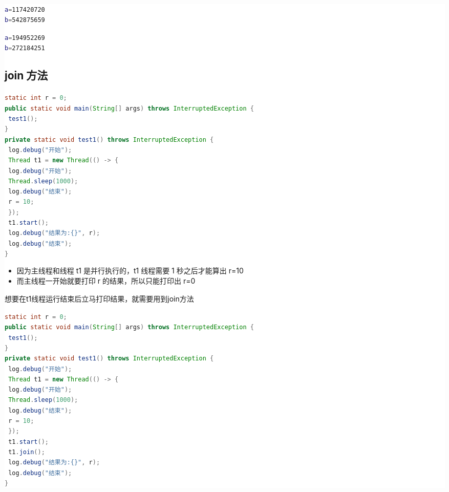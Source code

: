 ```sh
a=117420720
b=542875659
```

```sh
a=194952269
b=272184251
```







## join 方法



```java
static int r = 0;
public static void main(String[] args) throws InterruptedException {
 test1();
}
private static void test1() throws InterruptedException {
 log.debug("开始");
 Thread t1 = new Thread(() -> {
 log.debug("开始");
 Thread.sleep(1000);
 log.debug("结束");
 r = 10;
 });
 t1.start();
 log.debug("结果为:{}", r);
 log.debug("结束");
}
```



* 因为主线程和线程 t1 是并行执行的，t1 线程需要 1 秒之后才能算出 r=10
* 而主线程一开始就要打印 r 的结果，所以只能打印出 r=0



想要在t1线程运行结束后立马打印结果，就需要用到join方法



```java
static int r = 0;
public static void main(String[] args) throws InterruptedException {
 test1();
}
private static void test1() throws InterruptedException {
 log.debug("开始");
 Thread t1 = new Thread(() -> {
 log.debug("开始");
 Thread.sleep(1000);
 log.debug("结束");
 r = 10;
 });
 t1.start();
 t1.join();
 log.debug("结果为:{}", r);
 log.debug("结束");
}
```
